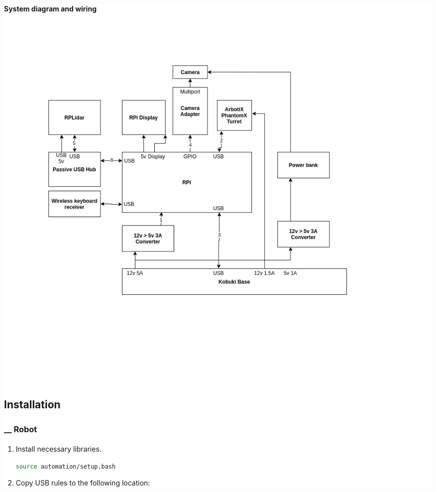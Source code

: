 
**System diagram and wiring**

![System diagram](documentation/img/SystemDiagram.png)



## Installation

### __ Robot

1. Install necessary libraries.
   
    ```bash
    source automation/setup.bash
    ```
2. Copy USB rules to the following location:
   